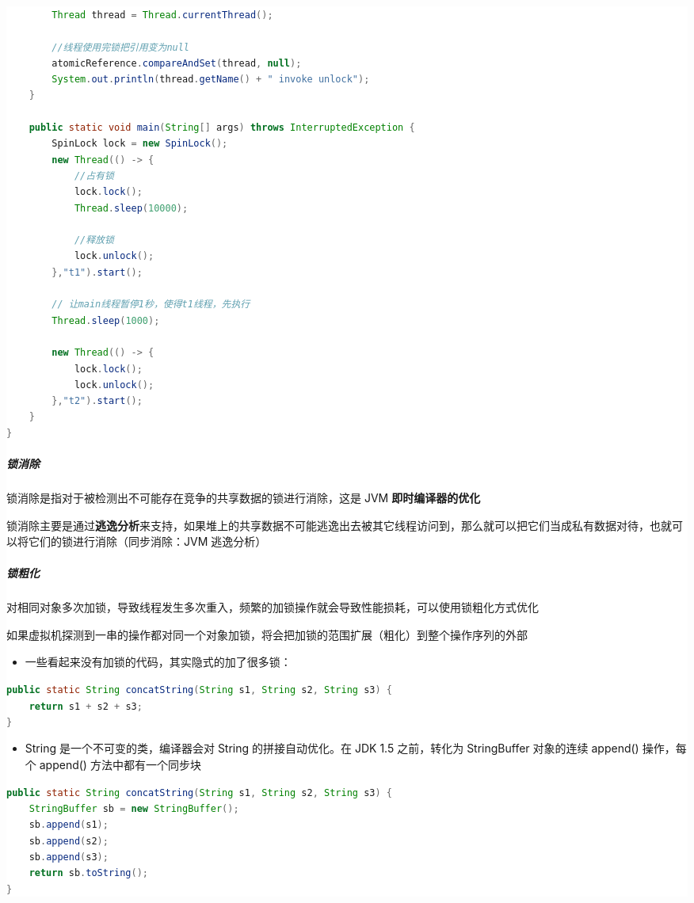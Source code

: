 ```java
        Thread thread = Thread.currentThread();

        //线程使用完锁把引用变为null
		atomicReference.compareAndSet(thread, null);
        System.out.println(thread.getName() + " invoke unlock");
    }

    public static void main(String[] args) throws InterruptedException {
        SpinLock lock = new SpinLock();
        new Thread(() -> {
            //占有锁
            lock.lock();
            Thread.sleep(10000); 

            //释放锁
            lock.unlock();
        },"t1").start();

        // 让main线程暂停1秒，使得t1线程，先执行
        Thread.sleep(1000);

        new Thread(() -> {
            lock.lock();
            lock.unlock();
        },"t2").start();
    }
}
```

##### 锁消除

锁消除是指对于被检测出不可能存在竞争的共享数据的锁进行消除，这是 JVM **即时编译器的优化**

锁消除主要是通过**逃逸分析**来支持，如果堆上的共享数据不可能逃逸出去被其它线程访问到，那么就可以把它们当成私有数据对待，也就可以将它们的锁进行消除（同步消除：JVM 逃逸分析）

##### 锁粗化

对相同对象多次加锁，导致线程发生多次重入，频繁的加锁操作就会导致性能损耗，可以使用锁粗化方式优化

如果虚拟机探测到一串的操作都对同一个对象加锁，将会把加锁的范围扩展（粗化）到整个操作序列的外部

-  一些看起来没有加锁的代码，其实隐式的加了很多锁： 

```java
public static String concatString(String s1, String s2, String s3) {
    return s1 + s2 + s3;
}
```

-  String 是一个不可变的类，编译器会对 String 的拼接自动优化。在 JDK 1.5 之前，转化为 StringBuffer 对象的连续 append() 操作，每个 append() 方法中都有一个同步块 

```java
public static String concatString(String s1, String s2, String s3) {
    StringBuffer sb = new StringBuffer();
    sb.append(s1);
    sb.append(s2);
    sb.append(s3);
    return sb.toString();
}
```
